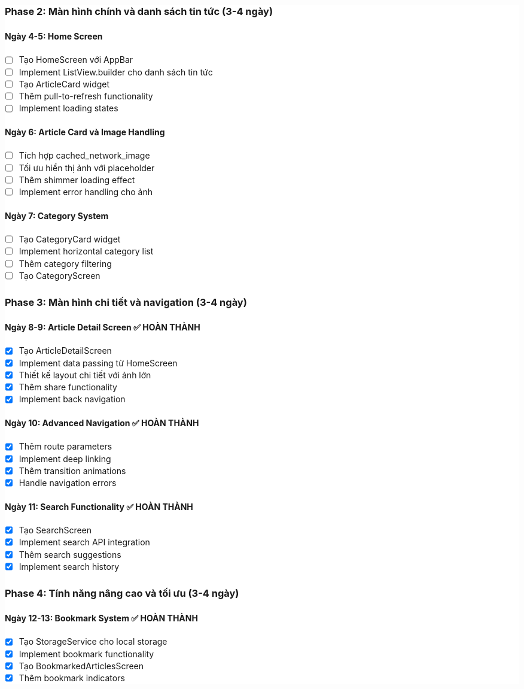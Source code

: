 ### **Phase 2: Màn hình chính và danh sách tin tức** (3-4 ngày)

#### Ngày 4-5: Home Screen
- [ ] Tạo HomeScreen với AppBar
- [ ] Implement ListView.builder cho danh sách tin tức
- [ ] Tạo ArticleCard widget
- [ ] Thêm pull-to-refresh functionality
- [ ] Implement loading states

#### Ngày 6: Article Card và Image Handling
- [ ] Tích hợp cached_network_image
- [ ] Tối ưu hiển thị ảnh với placeholder
- [ ] Thêm shimmer loading effect
- [ ] Implement error handling cho ảnh

#### Ngày 7: Category System
- [ ] Tạo CategoryCard widget
- [ ] Implement horizontal category list
- [ ] Thêm category filtering
- [ ] Tạo CategoryScreen

### **Phase 3: Màn hình chi tiết và navigation** (3-4 ngày)

#### Ngày 8-9: Article Detail Screen ✅ HOÀN THÀNH
- [x] Tạo ArticleDetailScreen
- [x] Implement data passing từ HomeScreen
- [x] Thiết kế layout chi tiết với ảnh lớn
- [x] Thêm share functionality
- [x] Implement back navigation

#### Ngày 10: Advanced Navigation ✅ HOÀN THÀNH
- [x] Thêm route parameters
- [x] Implement deep linking
- [x] Thêm transition animations
- [x] Handle navigation errors

#### Ngày 11: Search Functionality ✅ HOÀN THÀNH
- [x] Tạo SearchScreen
- [x] Implement search API integration
- [x] Thêm search suggestions
- [x] Implement search history

### **Phase 4: Tính năng nâng cao và tối ưu** (3-4 ngày)

#### Ngày 12-13: Bookmark System ✅ HOÀN THÀNH
- [x] Tạo StorageService cho local storage
- [x] Implement bookmark functionality
- [x] Tạo BookmarkedArticlesScreen
- [x] Thêm bookmark indicators
